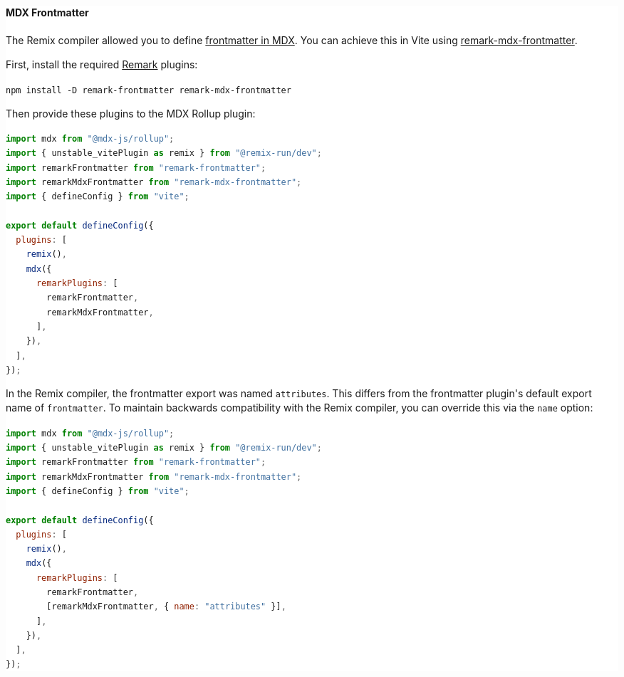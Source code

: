 #### MDX Frontmatter

The Remix compiler allowed you to define [frontmatter in MDX][mdx-frontmatter]. You can achieve this in Vite using [remark-mdx-frontmatter].

First, install the required [Remark][remark] plugins:

```shellscript nonumber
npm install -D remark-frontmatter remark-mdx-frontmatter
```

Then provide these plugins to the MDX Rollup plugin:

```js filename=vite.config.mjs
import mdx from "@mdx-js/rollup";
import { unstable_vitePlugin as remix } from "@remix-run/dev";
import remarkFrontmatter from "remark-frontmatter";
import remarkMdxFrontmatter from "remark-mdx-frontmatter";
import { defineConfig } from "vite";

export default defineConfig({
  plugins: [
    remix(),
    mdx({
      remarkPlugins: [
        remarkFrontmatter,
        remarkMdxFrontmatter,
      ],
    }),
  ],
});
```

In the Remix compiler, the frontmatter export was named `attributes`. This differs from the frontmatter plugin's default export name of `frontmatter`. To maintain backwards compatibility with the Remix compiler, you can override this via the `name` option:

```js filename=vite.config.mjs
import mdx from "@mdx-js/rollup";
import { unstable_vitePlugin as remix } from "@remix-run/dev";
import remarkFrontmatter from "remark-frontmatter";
import remarkMdxFrontmatter from "remark-mdx-frontmatter";
import { defineConfig } from "vite";

export default defineConfig({
  plugins: [
    remix(),
    mdx({
      remarkPlugins: [
        remarkFrontmatter,
        [remarkMdxFrontmatter, { name: "attributes" }],
      ],
    }),
  ],
});
```


[vite]: https://vitejs.dev
[create-remix]: ../other-api/create-remix
[remix_config]: ../file-conventions/remix-config
[appdirectory]: ../file-conventions/remix-config#appdirectory
[assetsbuilddirectory]: ../file-conventions/remix-config#assetsbuilddirectory
[ignoredroutefiles]: ../file-conventions/remix-config#ignoredroutefiles
[publicpath]: ../file-conventions/remix-config#publicpath
[routes]: ../file-conventions/remix-config#routes
[serverbuildpath]: ../file-conventions/remix-config#serverbuildpath
[servermoduleformat]: ../file-conventions/remix-config#servermoduleformat
[vite-config]: https://vitejs.dev/config
[vite-features]: https://vitejs.dev/guide/features.html
[vite-plugins]: https://vitejs.dev/plugins
[vite-tsconfig-paths]: https://github.com/aleclarson/vite-tsconfig-paths
[vite-resolve-alias]: https://vitejs.dev/config/shared-options.html#resolve-alias
[css-bundling]: ../styling/bundling
[tailwind]: https://tailwindcss.com
[tailwind-postcss]: https://tailwindcss.com/docs/installation/using-postcss
[vanilla-extract]: https://vanilla-extract.style
[vanilla-extract-vite-plugin]: https://vanilla-extract.style/documentation/integrations/vite
[mdx-rollup-plugin]: https://mdxjs.com/packages/rollup
[mdx-frontmatter]: https://mdxjs.com/guides/frontmatter
[remark]: https://remark.js.org
[remark-mdx-frontmatter]: https://github.com/remcohaszing/remark-mdx-frontmatter
[glob-imports]: https://vitejs.dev/guide/features.html#glob-import
[use_loader_data]: ../hooks/use-loader-data
[react_refresh]: https://github.com/facebook/react/tree/main/packages/react-refresh
[react_keys]: https://react.dev/learn/rendering-lists#why-does-react-need-keys
[vite-team]: https://vitejs.dev/team.html
[consider-using-vite]: https://github.com/remix-run/remix/discussions/2427
[remix-kit]: https://github.com/jrestall/remix-kit
[remix-vite]: https://github.com/sudomf/remix-vite
[vite-plugin-remix]: https://github.com/yracnet/vite-plugin-remix
[astro]: https://astro.build/
[solidstart]: https://start.solidjs.com/getting-started/what-is-solidstart
[sveltekit]: https://kit.svelte.dev/
[supported-with-some-deprecations]: #mdx
